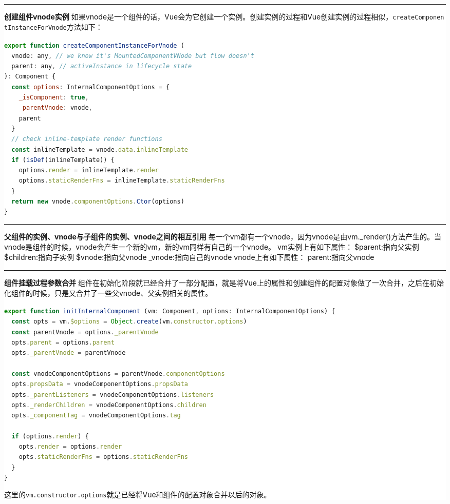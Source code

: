 


----------------------------------------------------------------------------------------------------------
**创建组件vnode实例**
如果vnode是一个组件的话，Vue会为它创建一个实例。创建实例的过程和Vue创建实例的过程相似，`createComponentInstanceForVnode`方法如下：
```JavaScript
export function createComponentInstanceForVnode (
  vnode: any, // we know it's MountedComponentVNode but flow doesn't
  parent: any, // activeInstance in lifecycle state
): Component {
  const options: InternalComponentOptions = {
    _isComponent: true,
    _parentVnode: vnode,
    parent
  }
  // check inline-template render functions
  const inlineTemplate = vnode.data.inlineTemplate
  if (isDef(inlineTemplate)) {
    options.render = inlineTemplate.render
    options.staticRenderFns = inlineTemplate.staticRenderFns
  }
  return new vnode.componentOptions.Ctor(options)
}
```




----------------------------------------------------------------------------------------------------------
**父组件的实例、vnode与子组件的实例、vnode之间的相互引用**
每一个vm都有一个vnode，因为vnode是由vm._render()方法产生的。当vnode是组件的时候，vnode会产生一个新的vm，新的vm同样有自己的一个vnode。
vm实例上有如下属性：
$parent:指向父实例
$children:指向子实例
$vnode:指向父vnode
_vnode:指向自己的vnode
vnode上有如下属性：
parent:指向父vnode


----------------------------------------------------------------------------------------------------------
**组件挂载过程参数合并**
组件在初始化阶段就已经合并了一部分配置，就是将Vue上的属性和创建组件的配置对象做了一次合并，之后在初始化组件的时候，只是又合并了一些父vnode、父实例相关的属性。
```javascript
export function initInternalComponent (vm: Component, options: InternalComponentOptions) {
  const opts = vm.$options = Object.create(vm.constructor.options)
  const parentVnode = options._parentVnode
  opts.parent = options.parent
  opts._parentVnode = parentVnode

  const vnodeComponentOptions = parentVnode.componentOptions
  opts.propsData = vnodeComponentOptions.propsData
  opts._parentListeners = vnodeComponentOptions.listeners
  opts._renderChildren = vnodeComponentOptions.children
  opts._componentTag = vnodeComponentOptions.tag

  if (options.render) {
    opts.render = options.render
    opts.staticRenderFns = options.staticRenderFns
  }
}
```
这里的`vm.constructor.options`就是已经将Vue和组件的配置对象合并以后的对象。
